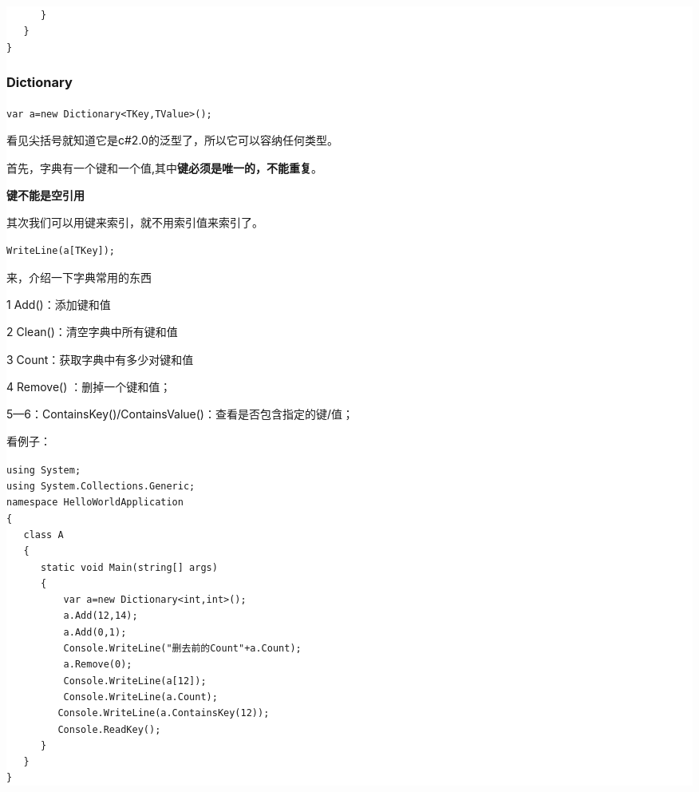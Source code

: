 ```
      }
   }
}
```



### Dictionary

```
var a=new Dictionary<TKey,TValue>();
```

看见尖括号就知道它是c#2.0的泛型了，所以它可以容纳任何类型。

首先，字典有一个键<TKey>和一个值<TValue>,其中**键必须是唯一的，不能重复**。

**键不能是空引用**

其次我们可以用键来索引，就不用索引值来索引了。

```
WriteLine(a[TKey]);
```

来，介绍一下字典常用的东西

1 Add()：添加键和值

2 Clean()：清空字典中所有键和值

3 Count：获取字典中有多少对键和值

4 Remove() ：删掉一个键和值；

5—6：ContainsKey()/ContainsValue()：查看是否包含指定的键/值；

看例子：

```
using System;
using System.Collections.Generic;
namespace HelloWorldApplication
{
   class A
   {
      static void Main(string[] args)
      {
          var a=new Dictionary<int,int>();
          a.Add(12,14);
          a.Add(0,1);
          Console.WriteLine("删去前的Count"+a.Count);
          a.Remove(0);
          Console.WriteLine(a[12]);
          Console.WriteLine(a.Count);
         Console.WriteLine(a.ContainsKey(12));
         Console.ReadKey();
      }
   }
}
```
